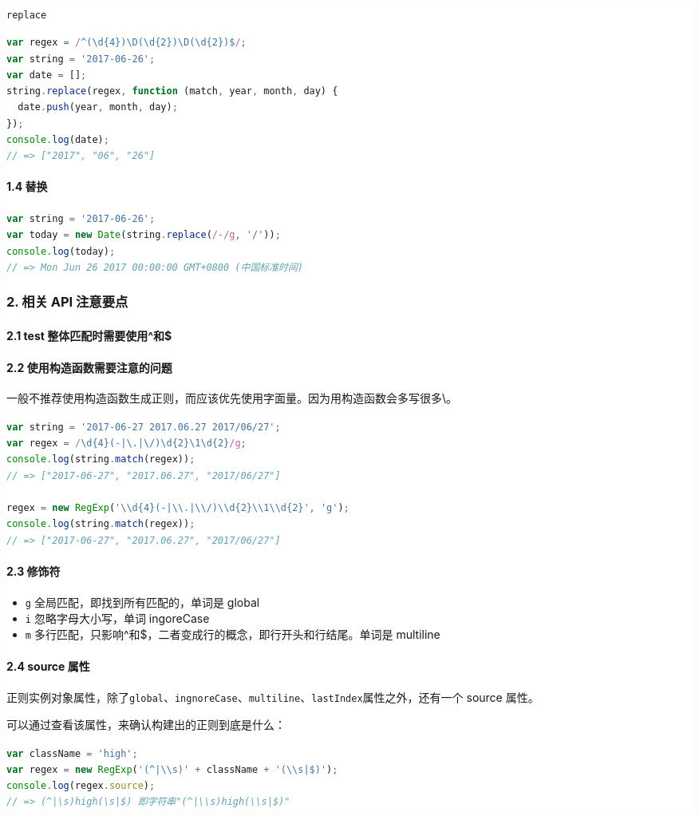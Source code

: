 `replace`

```js
var regex = /^(\d{4})\D(\d{2})\D(\d{2})$/;
var string = '2017-06-26';
var date = [];
string.replace(regex, function (match, year, month, day) {
  date.push(year, month, day);
});
console.log(date);
// => ["2017", "06", "26"]
```

#### 1.4 替换

```js
var string = '2017-06-26';
var today = new Date(string.replace(/-/g, '/'));
console.log(today);
// => Mon Jun 26 2017 00:00:00 GMT+0800 (中国标准时间)
```

### 2. 相关 API 注意要点

#### 2.1 test 整体匹配时需要使用^和$

#### 2.2 使用构造函数需要注意的问题

一般不推荐使用构造函数生成正则，而应该优先使用字面量。因为用构造函数会多写很多\。

```js
var string = '2017-06-27 2017.06.27 2017/06/27';
var regex = /\d{4}(-|\.|\/)\d{2}\1\d{2}/g;
console.log(string.match(regex));
// => ["2017-06-27", "2017.06.27", "2017/06/27"]

regex = new RegExp('\\d{4}(-|\\.|\\/)\\d{2}\\1\\d{2}', 'g');
console.log(string.match(regex));
// => ["2017-06-27", "2017.06.27", "2017/06/27"]
```

#### 2.3 修饰符

- `g` 全局匹配，即找到所有匹配的，单词是 global
- `i` 忽略字母大小写，单词 ingoreCase
- `m` 多行匹配，只影响^和$，二者变成行的概念，即行开头和行结尾。单词是 multiline

#### 2.4 source 属性

正则实例对象属性，除了`global`、`ingnoreCase`、`multiline`、`lastIndex`属性之外，还有一个 source 属性。

可以通过查看该属性，来确认构建出的正则到底是什么：

```js
var className = 'high';
var regex = new RegExp('(^|\\s)' + className + '(\\s|$)');
console.log(regex.source);
// => (^|\s)high(\s|$) 即字符串"(^|\\s)high(\\s|$)"
```
